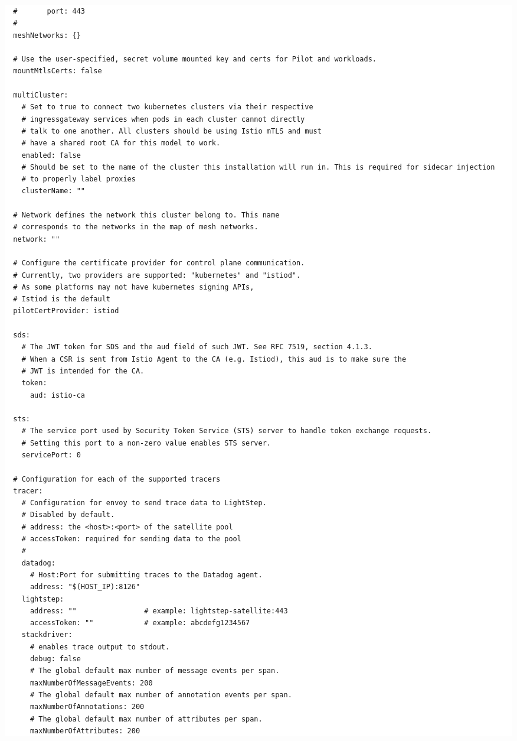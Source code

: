 ```
  #       port: 443
  #
  meshNetworks: {}

  # Use the user-specified, secret volume mounted key and certs for Pilot and workloads.
  mountMtlsCerts: false

  multiCluster:
    # Set to true to connect two kubernetes clusters via their respective
    # ingressgateway services when pods in each cluster cannot directly
    # talk to one another. All clusters should be using Istio mTLS and must
    # have a shared root CA for this model to work.
    enabled: false
    # Should be set to the name of the cluster this installation will run in. This is required for sidecar injection
    # to properly label proxies
    clusterName: ""

  # Network defines the network this cluster belong to. This name
  # corresponds to the networks in the map of mesh networks.
  network: ""

  # Configure the certificate provider for control plane communication.
  # Currently, two providers are supported: "kubernetes" and "istiod".
  # As some platforms may not have kubernetes signing APIs,
  # Istiod is the default
  pilotCertProvider: istiod

  sds:
    # The JWT token for SDS and the aud field of such JWT. See RFC 7519, section 4.1.3.
    # When a CSR is sent from Istio Agent to the CA (e.g. Istiod), this aud is to make sure the
    # JWT is intended for the CA.
    token:
      aud: istio-ca

  sts:
    # The service port used by Security Token Service (STS) server to handle token exchange requests.
    # Setting this port to a non-zero value enables STS server.
    servicePort: 0

  # Configuration for each of the supported tracers
  tracer:
    # Configuration for envoy to send trace data to LightStep.
    # Disabled by default.
    # address: the <host>:<port> of the satellite pool
    # accessToken: required for sending data to the pool
    #
    datadog:
      # Host:Port for submitting traces to the Datadog agent.
      address: "$(HOST_IP):8126"
    lightstep:
      address: ""                # example: lightstep-satellite:443
      accessToken: ""            # example: abcdefg1234567
    stackdriver:
      # enables trace output to stdout.
      debug: false
      # The global default max number of message events per span.
      maxNumberOfMessageEvents: 200
      # The global default max number of annotation events per span.
      maxNumberOfAnnotations: 200
      # The global default max number of attributes per span.
      maxNumberOfAttributes: 200
```